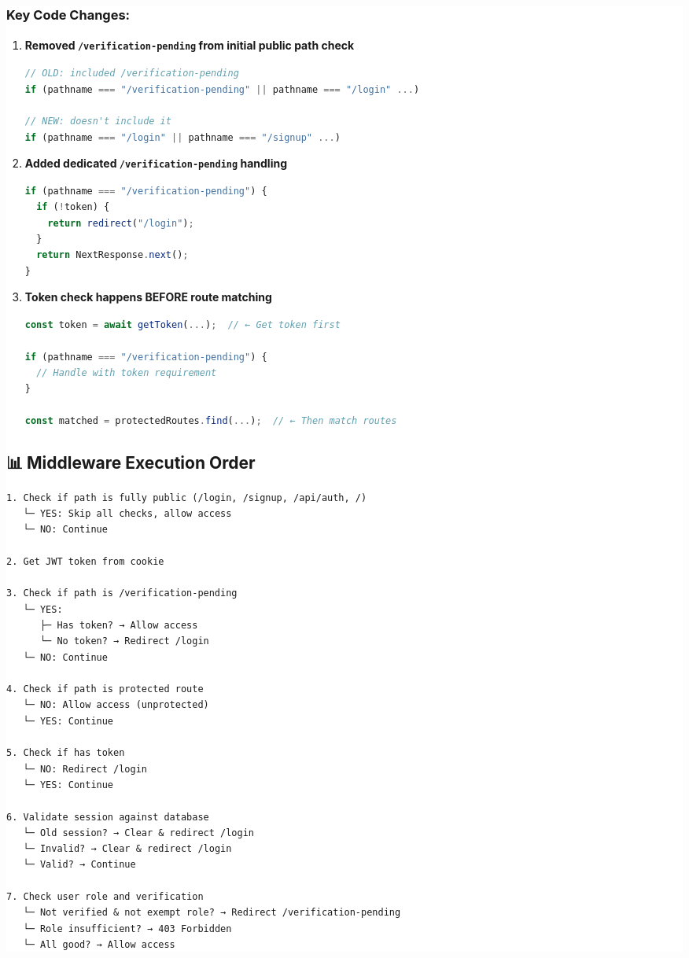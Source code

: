 ### Key Code Changes:

1. **Removed `/verification-pending` from initial public path check**
   ```typescript
   // OLD: included /verification-pending
   if (pathname === "/verification-pending" || pathname === "/login" ...)
   
   // NEW: doesn't include it
   if (pathname === "/login" || pathname === "/signup" ...)
   ```

2. **Added dedicated `/verification-pending` handling**
   ```typescript
   if (pathname === "/verification-pending") {
     if (!token) {
       return redirect("/login");
     }
     return NextResponse.next();
   }
   ```

3. **Token check happens BEFORE route matching**
   ```typescript
   const token = await getToken(...);  // ← Get token first
   
   if (pathname === "/verification-pending") {
     // Handle with token requirement
   }
   
   const matched = protectedRoutes.find(...);  // ← Then match routes
   ```

## 📊 Middleware Execution Order

```
1. Check if path is fully public (/login, /signup, /api/auth, /)
   └─ YES: Skip all checks, allow access
   └─ NO: Continue

2. Get JWT token from cookie

3. Check if path is /verification-pending
   └─ YES: 
      ├─ Has token? → Allow access
      └─ No token? → Redirect /login
   └─ NO: Continue

4. Check if path is protected route
   └─ NO: Allow access (unprotected)
   └─ YES: Continue

5. Check if has token
   └─ NO: Redirect /login
   └─ YES: Continue

6. Validate session against database
   └─ Old session? → Clear & redirect /login
   └─ Invalid? → Clear & redirect /login
   └─ Valid? → Continue

7. Check user role and verification
   └─ Not verified & not exempt role? → Redirect /verification-pending
   └─ Role insufficient? → 403 Forbidden
   └─ All good? → Allow access
```
